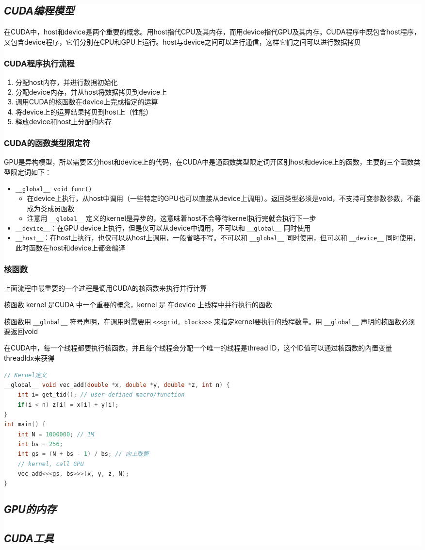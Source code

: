 ## *CUDA编程模型*

在CUDA中，host和device是两个重要的概念。用host指代CPU及其内存，而用device指代GPU及其内存。CUDA程序中既包含host程序，又包含device程序，它们分别在CPU和GPU上运行。host与device之间可以进行通信，这样它们之间可以进行数据拷贝

### CUDA程序执行流程

1. 分配host内存，并进行数据初始化
2. 分配device内存，并从host将数据拷贝到device上
3. 调用CUDA的核函数在device上完成指定的运算
4. 将device上的运算结果拷贝到host上（性能）
5. 释放device和host上分配的内存

### CUDA的函数类型限定符

GPU是异构模型，所以需要区分host和device上的代码，在CUDA中是通函数类型限定词开区别host和device上的函数，主要的三个函数类型限定词如下：

* `__global__ void func()`
  * 在device上执行，从host中调用（一些特定的GPU也可以直接从device上调用）。返回类型必须是void，不支持可变参数参数，不能成为类成员函数
  * 注意用 `__global__` 定义的kernel是异步的，这意味着host不会等待kernel执行完就会执行下一步
* `__device__`：在GPU device上执行，但是仅可以从device中调用，不可以和 `__global__` 同时使用
* `__host__`：在host上执行，也仅可以从host上调用，一般省略不写。不可以和 `__global__` 同时使用，但可以和 `__device__` 同时使用，此时函数在host和device上都会编译

### 核函数

上面流程中最重要的一个过程是调用CUDA的核函数来执行并行计算

核函数 kernel 是CUDA 中一个重要的概念，kernel 是 在device 上线程中并行执行的函数

核函数用 `__global__` 符号声明，在调用时需要用 `<<<grid, block>>>` 来指定kernel要执行的线程数量。用 `__global__` 声明的核函数必须要返回void

在CUDA中，每一个线程都要执行核函数，并且每个线程会分配一个唯一的线程是thread ID，这个ID值可以通过核函数的內置变量threadldx来获得

```c++
// Kernel定义
__global__ void vec_add(double *x, double *y, double *z, int n) {
	int i= get_tid(); // user-defined macro/function
	if(i < n) z[i] = x[i] + y[i];
}
int main() {
    int N = 1000000; // 1M
	int bs = 256;
	int gs = (N + bs - 1) / bs; // 向上取整
	// kernel, call GPU
	vec_add<<<gs, bs>>>(x, y, z, N);
}
```

## *GPU的内存*

## *CUDA工具*
